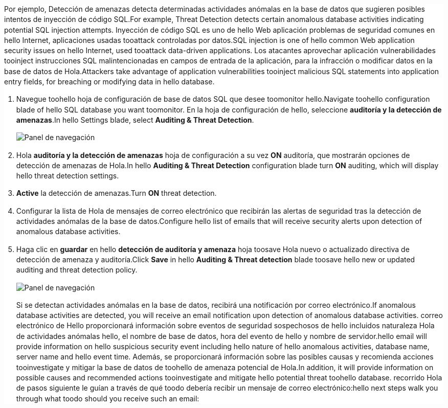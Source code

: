 <span data-ttu-id="ecc00-207">Por ejemplo, Detección de amenazas detecta determinadas actividades anómalas en la base de datos que sugieren posibles intentos de inyección de código SQL.</span><span class="sxs-lookup"><span data-stu-id="ecc00-207">For example, Threat Detection detects certain anomalous database activities indicating potential SQL injection attempts.</span></span> <span data-ttu-id="ecc00-208">Inyección de código SQL es uno de hello Web aplicación problemas de seguridad comunes en hello Internet, aplicaciones usadas tooattack controladas por datos.</span><span class="sxs-lookup"><span data-stu-id="ecc00-208">SQL injection is one of hello common Web application security issues on hello Internet, used tooattack data-driven applications.</span></span> <span data-ttu-id="ecc00-209">Los atacantes aprovechar aplicación vulnerabilidades tooinject instrucciones SQL malintencionadas en campos de entrada de la aplicación, para la infracción o modificar datos en la base de datos de Hola.</span><span class="sxs-lookup"><span data-stu-id="ecc00-209">Attackers take advantage of application vulnerabilities tooinject malicious SQL statements into application entry fields, for breaching or modifying data in hello database.</span></span>

1. <span data-ttu-id="ecc00-210">Navegue toohello hoja de configuración de base de datos SQL que desee toomonitor hello.</span><span class="sxs-lookup"><span data-stu-id="ecc00-210">Navigate toohello configuration blade of hello SQL database you want toomonitor.</span></span> <span data-ttu-id="ecc00-211">En la hoja de configuración de hello, seleccione **auditoría y la detección de amenazas**.</span><span class="sxs-lookup"><span data-stu-id="ecc00-211">In hello Settings blade, select **Auditing & Threat Detection**.</span></span>

    ![Panel de navegación](./media/sql-database-security-tutorial/auditing-get-started-settings.png)
2. <span data-ttu-id="ecc00-213">Hola **auditoría y la detección de amenazas** hoja de configuración a su vez **ON** auditoría, que mostrarán opciones de detección de amenazas de Hola.</span><span class="sxs-lookup"><span data-stu-id="ecc00-213">In hello **Auditing & Threat Detection** configuration blade turn **ON** auditing, which will display hello threat detection settings.</span></span>

3. <span data-ttu-id="ecc00-214">**Active** la detección de amenazas.</span><span class="sxs-lookup"><span data-stu-id="ecc00-214">Turn **ON** threat detection.</span></span>

4. <span data-ttu-id="ecc00-215">Configurar la lista de Hola de mensajes de correo electrónico que recibirán las alertas de seguridad tras la detección de actividades anómalas de la base de datos.</span><span class="sxs-lookup"><span data-stu-id="ecc00-215">Configure hello list of emails that will receive security alerts upon detection of anomalous database activities.</span></span>

5. <span data-ttu-id="ecc00-216">Haga clic en **guardar** en hello **detección de auditoría y amenaza** hoja toosave Hola nuevo o actualizado directiva de detección de amenaza y auditoría.</span><span class="sxs-lookup"><span data-stu-id="ecc00-216">Click **Save** in hello **Auditing & Threat detection** blade toosave hello new or updated auditing and threat detection policy.</span></span>

    ![Panel de navegación](./media/sql-database-security-tutorial/td-turn-on-threat-detection.png)

    <span data-ttu-id="ecc00-218">Si se detectan actividades anómalas en la base de datos, recibirá una notificación por correo electrónico.</span><span class="sxs-lookup"><span data-stu-id="ecc00-218">If anomalous database activities are detected, you will receive an email notification upon detection of anomalous database activities.</span></span> <span data-ttu-id="ecc00-219">correo electrónico de Hello proporcionará información sobre eventos de seguridad sospechosos de hello incluidos naturaleza Hola de actividades anómalas hello, el nombre de base de datos, hora del evento de hello y nombre de servidor.</span><span class="sxs-lookup"><span data-stu-id="ecc00-219">hello email will provide information on hello suspicious security event including hello nature of hello anomalous activities, database name, server name and hello event time.</span></span> <span data-ttu-id="ecc00-220">Además, se proporcionará información sobre las posibles causas y recomienda acciones tooinvestigate y mitigar la base de datos de toohello de amenaza potencial de Hola.</span><span class="sxs-lookup"><span data-stu-id="ecc00-220">In addition, it will provide information on possible causes and recommended actions tooinvestigate and mitigate hello potential threat toohello database.</span></span> <span data-ttu-id="ecc00-221">recorrido Hola de pasos siguiente le guían a través de qué toodo debería recibir un mensaje de correo electrónico:</span><span class="sxs-lookup"><span data-stu-id="ecc00-221">hello next steps walk you through what toodo should you receive such an email:</span></span>
